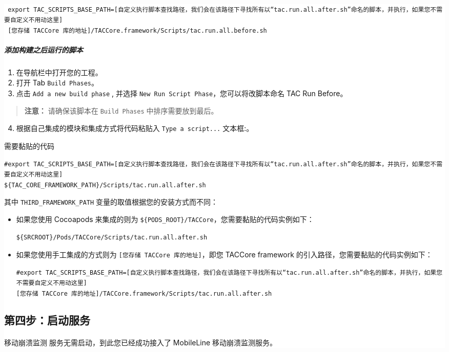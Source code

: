   ~~~
   export TAC_SCRIPTS_BASE_PATH=[自定义执行脚本查找路径，我们会在该路径下寻找所有以“tac.run.all.after.sh”命名的脚本，并执行，如果您不需要自定义不用动这里]
   [您存储 TACCore 库的地址]/TACCore.framework/Scripts/tac.run.all.before.sh
  ~~~




##### 添加构建之后运行的脚本

1. 在导航栏中打开您的工程。
2. 打开 Tab `Build Phases`。
3. 点击 `Add a new build phase` , 并选择 `New Run Script Phase`，您可以将改脚本命名 TAC Run Before。
> **注意：**
>  请确保该脚本在 `Build Phases` 中排序需要放到最后。
4. 根据自己集成的模块和集成方式将代码粘贴入  `Type a script...` 文本框:。

需要黏贴的代码

~~~
#export TAC_SCRIPTS_BASE_PATH=[自定义执行脚本查找路径，我们会在该路径下寻找所有以“tac.run.all.after.sh”命名的脚本，并执行，如果您不需要自定义不用动这里]
${TAC_CORE_FRAMEWORK_PATH}/Scripts/tac.run.all.after.sh
~~~

其中 `THIRD_FRAMEWORK_PATH` 变量的取值根据您的安装方式而不同：

* 如果您使用 Cocoapods 来集成的则为 `${PODS_ROOT}/TACCore`，您需要黏贴的代码实例如下：

  ~~~
  ${SRCROOT}/Pods/TACCore/Scripts/tac.run.all.after.sh
  ~~~
* 如果您使用手工集成的方式则为 `[您存储 TACCore 库的地址]`，即您 TACCore framework 的引入路径，您需要黏贴的代码实例如下：

  ~~~
  #export TAC_SCRIPTS_BASE_PATH=[自定义执行脚本查找路径，我们会在该路径下寻找所有以“tac.run.all.after.sh”命名的脚本，并执行，如果您不需要自定义不用动这里]
  [您存储 TACCore 库的地址]/TACCore.framework/Scripts/tac.run.all.after.sh
  ~~~


## 第四步：启动服务

移动崩溃监测 服务无需启动，到此您已经成功接入了 MobileLine 移动崩溃监测服务。